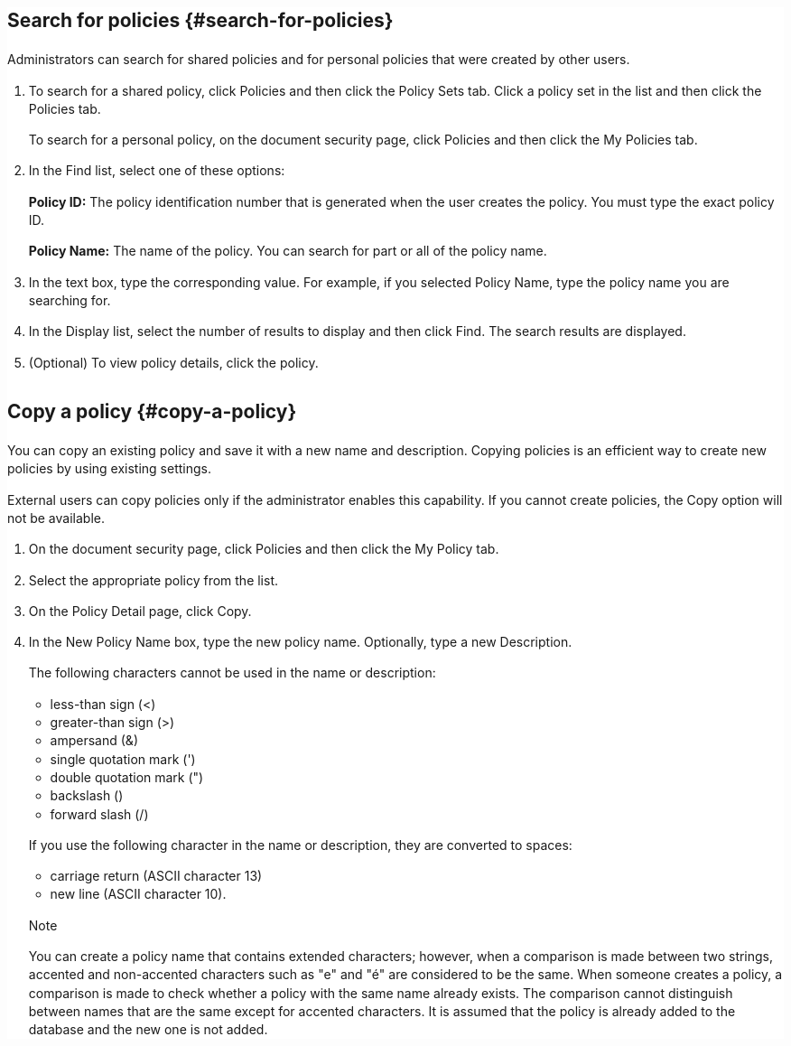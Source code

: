 ## Search for policies {#search-for-policies}

Administrators can search for shared policies and for personal policies that were created by other users.

1. To search for a shared policy, click Policies and then click the Policy Sets tab. Click a policy set in the list and then click the Policies tab.

   To search for a personal policy, on the document security page, click Policies and then click the My Policies tab.

1. In the Find list, select one of these options:

   **Policy ID:** The policy identification number that is generated when the user creates the policy. You must type the exact policy ID.

   **Policy Name:** The name of the policy. You can search for part or all of the policy name.

1. In the text box, type the corresponding value. For example, if you selected Policy Name, type the policy name you are searching for.
1. In the Display list, select the number of results to display and then click Find. The search results are displayed. 
1. (Optional) To view policy details, click the policy.

## Copy a policy {#copy-a-policy}

You can copy an existing policy and save it with a new name and description. Copying policies is an efficient way to create new policies by using existing settings.

External users can copy policies only if the administrator enables this capability. If you cannot create policies, the Copy option will not be available.

1. On the document security page, click Policies and then click the My Policy tab. 
1. Select the appropriate policy from the list. 
1. On the Policy Detail page, click Copy.
1. In the New Policy Name box, type the new policy name. Optionally, type a new Description.

   The following characters cannot be used in the name or description:

    * less-than sign (&lt;)
    * greater-than sign (&gt;)
    * ampersand (&)
    * single quotation mark (')
    * double quotation mark (")
    * backslash (\)
    * forward slash (/)

   If you use the following character in the name or description, they are converted to spaces:

    * carriage return (ASCII character 13)
    * new line (ASCII character 10).

   >[!NOTE]
   >
   >You can create a policy name that contains extended characters; however, when a comparison is made between two strings, accented and non-accented characters such as "e" and "é" are considered to be the same. When someone creates a policy, a comparison is made to check whether a policy with the same name already exists. The comparison cannot distinguish between names that are the same except for accented characters. It is assumed that the policy is already added to the database and the new one is not added.
